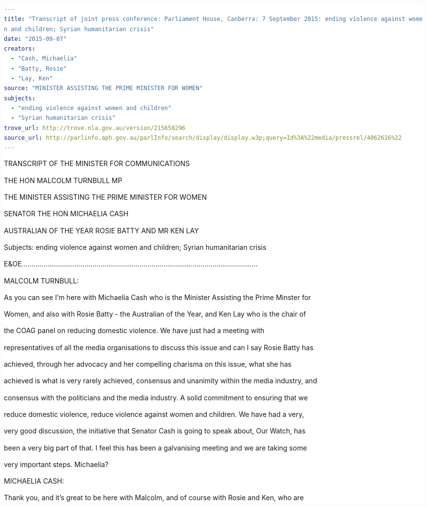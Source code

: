 ```yaml
---
title: "Transcript of joint press conference: Parliament House, Canberra: 7 September 2015: ending violence against women and children; Syrian humanitarian crisis"
date: "2015-09-07"
creators:
  - "Cash, Michaelia"
  - "Batty, Rosie"
  - "Lay, Ken"
source: "MINISTER ASSISTING THE PRIME MINISTER FOR WOMEN"
subjects:
  - "ending violence against women and children"
  - "Syrian humanitarian crisis"
trove_url: http://trove.nla.gov.au/version/215658296
source_url: http://parlinfo.aph.gov.au/parlInfo/search/display/display.w3p;query=Id%3A%22media/pressrel/4062616%22
---
```


 TRANSCRIPT OF THE MINISTER FOR COMMUNICATIONS 

 THE HON MALCOLM TURNBULL MP 

 THE MINISTER ASSISTING THE PRIME MINISTER FOR WOMEN 

 SENATOR THE HON MICHAELIA CASH 

 AUSTRALIAN OF THE YEAR ROSIE BATTY AND MR KEN LAY 

 Subjects: ending violence against women and children; Syrian humanitarian crisis 

 E&OE………………………………………………………………………………………………………… 

 MALCOLM TURNBULL: 

 As you can see I’m here with Michaelia Cash who is the Minister Assisting the Prime Minster for 

 Women, and also with Rosie Batty - the Australian of the Year, and Ken Lay who is the chair of 

 the COAG panel on reducing domestic violence. We have just had a meeting with 

 representatives of all the media organisations to discuss this issue and can I say Rosie Batty has 

 achieved, through her advocacy and her compelling charisma on this issue, what she has 

 achieved is what is very rarely achieved, consensus and unanimity within the media industry, and 

 consensus with the politicians and the media industry. A solid commitment to ensuring that we 

 reduce domestic violence, reduce violence against women and children. We have had a very, 

 very good discussion, the initiative that Senator Cash is going to speak about, Our Watch, has 

 been a very big part of that. I feel this has been a galvanising meeting and we are taking some 

 very important steps. Michaelia? 

 MICHAELIA CASH: 

 Thank you, and it’s great to be here with Malcolm, and of course with Rosie and Ken, who are 
